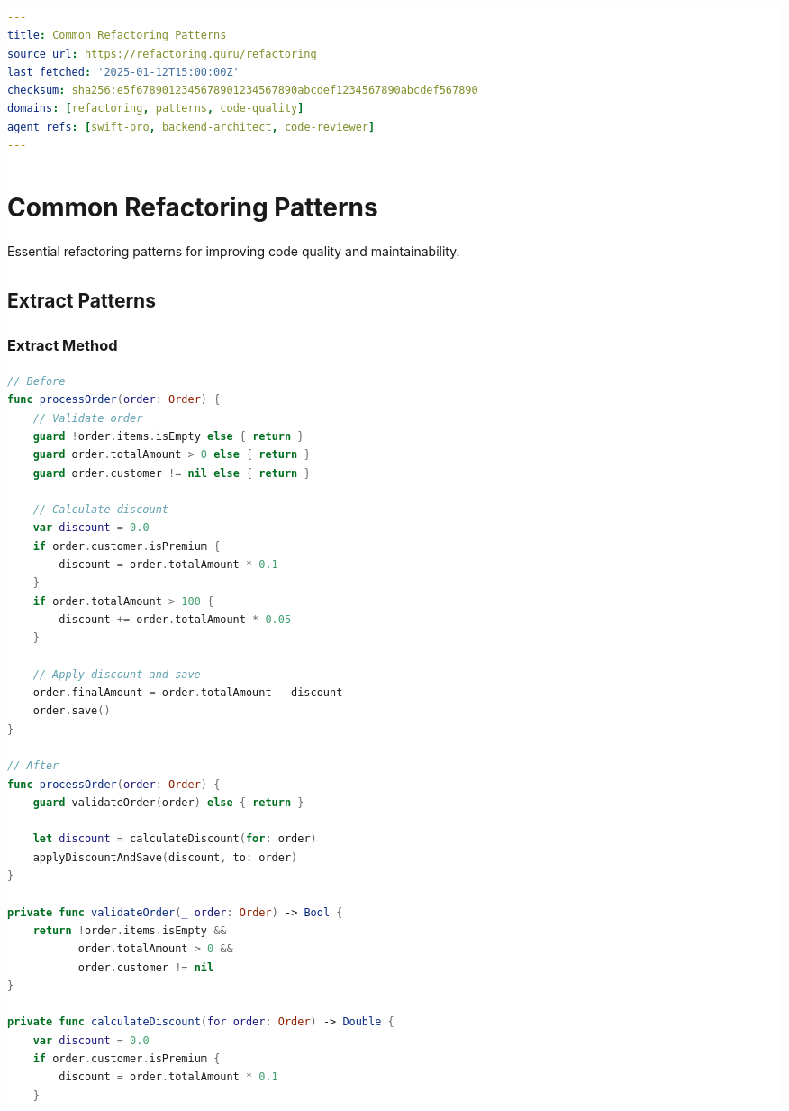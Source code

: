 ```yaml
---
title: Common Refactoring Patterns
source_url: https://refactoring.guru/refactoring
last_fetched: '2025-01-12T15:00:00Z'
checksum: sha256:e5f6789012345678901234567890abcdef1234567890abcdef567890
domains: [refactoring, patterns, code-quality]
agent_refs: [swift-pro, backend-architect, code-reviewer]
---
```




# Common Refactoring Patterns

Essential refactoring patterns for improving code quality and maintainability.



## Extract Patterns

### Extract Method

```swift
// Before
func processOrder(order: Order) {
    // Validate order
    guard !order.items.isEmpty else { return }
    guard order.totalAmount > 0 else { return }
    guard order.customer != nil else { return }

    // Calculate discount
    var discount = 0.0
    if order.customer.isPremium {
        discount = order.totalAmount * 0.1
    }
    if order.totalAmount > 100 {
        discount += order.totalAmount * 0.05
    }

    // Apply discount and save
    order.finalAmount = order.totalAmount - discount
    order.save()
}

// After
func processOrder(order: Order) {
    guard validateOrder(order) else { return }

    let discount = calculateDiscount(for: order)
    applyDiscountAndSave(discount, to: order)
}

private func validateOrder(_ order: Order) -> Bool {
    return !order.items.isEmpty &&
           order.totalAmount > 0 &&
           order.customer != nil
}

private func calculateDiscount(for order: Order) -> Double {
    var discount = 0.0
    if order.customer.isPremium {
        discount = order.totalAmount * 0.1
    }
```